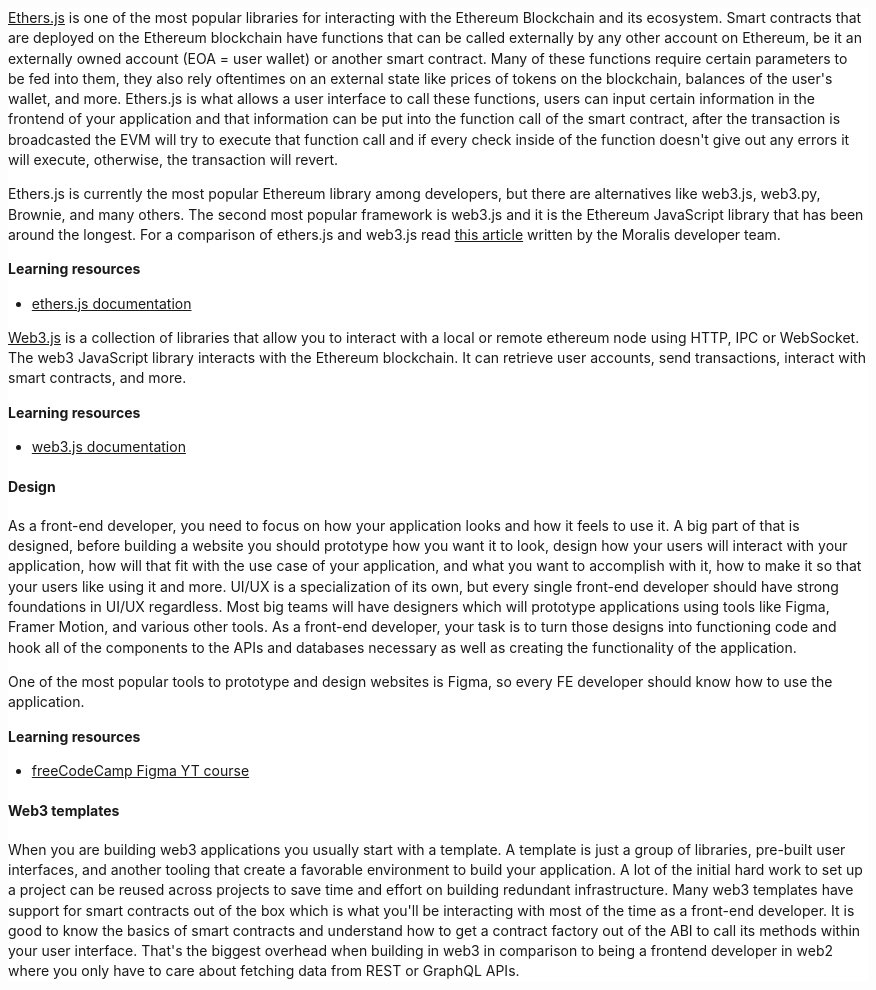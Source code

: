 [Ethers.js](https://docs.ethers.io/) is one of the most popular libraries for interacting with the Ethereum Blockchain and its ecosystem. Smart contracts that are deployed on the Ethereum blockchain have functions that can be called externally by any other account on Ethereum, be it an externally owned account (EOA = user wallet) or another smart contract. Many of these functions require certain parameters to be fed into them, they also rely oftentimes on an external state like prices of tokens on the blockchain, balances of the user's wallet, and more. Ethers.js is what allows a user interface to call these functions, users can input certain information in the frontend of your application and that information can be put into the function call of the smart contract, after the transaction is broadcasted the EVM will try to execute that function call and if every check inside of the function doesn't give out any errors it will execute, otherwise, the transaction will revert.

Ethers.js is currently the most popular Ethereum library among developers, but there are alternatives like web3.js, web3.py, Brownie, and many others. The second most popular framework is web3.js and it is the Ethereum JavaScript library that has been around the longest. For a comparison of ethers.js and web3.js read [this article](https://moralis.io/web3-js-vs-ethers-js-guide-to-eth-javascript-libraries/) written by the Moralis developer team.

**Learning resources**
- [ethers.js documentation](https://docs.ethers.io/)


[Web3.js](https://web3js.readthedocs.io/) is a collection of libraries that allow you to interact with a local or remote ethereum node using HTTP, IPC or WebSocket. The web3 JavaScript library interacts with the Ethereum blockchain. It can retrieve user accounts, send transactions, interact with smart contracts, and more.

**Learning resources**
- [web3.js documentation](https://web3js.readthedocs.io/en/v1.7.1/getting-started.html)

#### Design

As a front-end developer, you need to focus on how your application looks and how it feels to use it. A big part of that is designed, before building a website you should prototype how you want it to look, design how your users will interact with your application, how will that fit with the use case of your application, and what you want to accomplish with it, how to make it so that your users like using it and more. UI/UX is a specialization of its own, but every single front-end developer should have strong foundations in UI/UX regardless. Most big teams will have designers which will prototype applications using tools like Figma, Framer Motion, and various other tools. As a front-end developer, your task is to turn those designs into functioning code and hook all of the components to the APIs and databases necessary as well as creating the functionality of the application. 

One of the most popular tools to prototype and design websites is Figma, so every FE developer should know how to use the application. 

**Learning resources**
- [freeCodeCamp Figma YT course](https://youtu.be/jwCmIBJ8Jtc)

#### Web3 templates

When you are building web3 applications you usually start with a template. A template is just a group of libraries, pre-built user interfaces, and another tooling that create a favorable environment to build your application. A lot of the initial hard work to set up a project can be reused across projects to save time and effort on building redundant infrastructure. Many web3 templates have support for smart contracts out of the box which is what you'll be interacting with most of the time as a front-end developer. It is good to know the basics of smart contracts and understand how to get a contract factory out of the ABI to call its methods within your user interface. That's the biggest overhead when building in web3 in comparison to being a frontend developer in web2 where you only have to care about fetching data from REST or GraphQL APIs.
